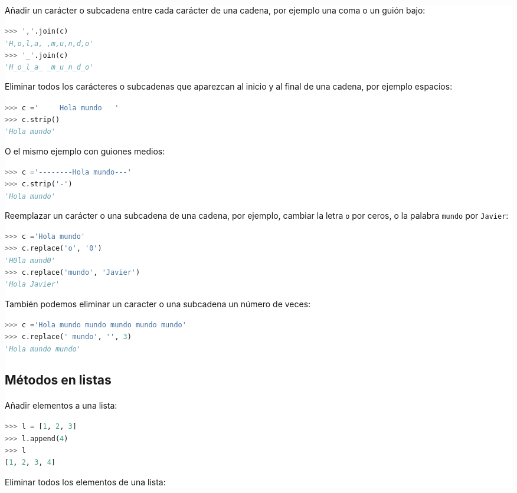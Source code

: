 Añadir un carácter o subcadena entre cada carácter de una cadena, por ejemplo una coma o un guión bajo:

```python
>>> ','.join(c)
'H,o,l,a, ,m,u,n,d,o'
>>> '_'.join(c)
'H_o_l_a_ _m_u_n_d_o'
```

Eliminar todos los carácteres o subcadenas que aparezcan al inicio y al final de una cadena, por ejemplo espacios:

```python
>>> c ='     Hola mundo   '
>>> c.strip()
'Hola mundo'
```

O el mismo ejemplo con guiones medios:

```python
>>> c ='--------Hola mundo---'
>>> c.strip('-')
'Hola mundo'
```

Reemplazar un carácter o una subcadena de una cadena, por ejemplo, cambiar la letra `o` por ceros, o la palabra `mundo` por `Javier`:

```python
>>> c ='Hola mundo'
>>> c.replace('o', '0')
'H0la mund0'
>>> c.replace('mundo', 'Javier')
'Hola Javier'
```

También podemos eliminar un caracter o una subcadena un número de veces:

```python
>>> c ='Hola mundo mundo mundo mundo mundo'
>>> c.replace(' mundo', '', 3)
'Hola mundo mundo'
```

## Métodos en listas

Añadir elementos a una lista:

```python
>>> l = [1, 2, 3]
>>> l.append(4)
>>> l
[1, 2, 3, 4]
```

Eliminar todos los elementos de una lista:
